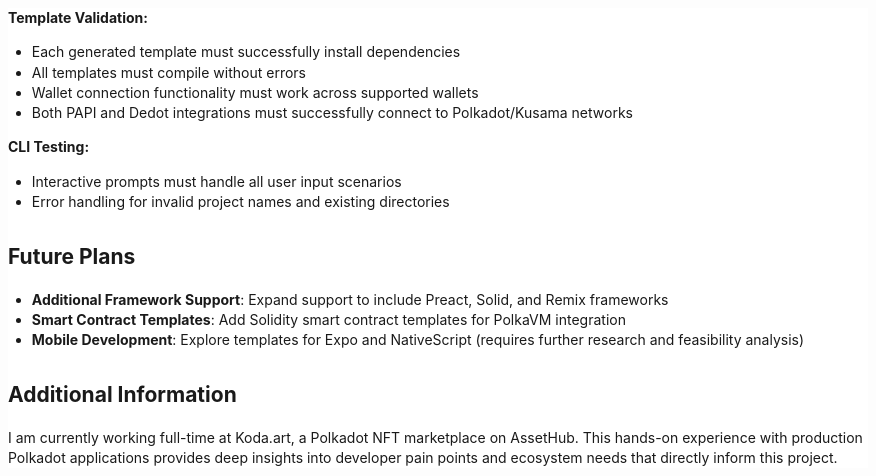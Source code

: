 **Template Validation:**
- Each generated template must successfully install dependencies
- All templates must compile without errors
- Wallet connection functionality must work across supported wallets
- Both PAPI and Dedot integrations must successfully connect to Polkadot/Kusama networks

**CLI Testing:**
- Interactive prompts must handle all user input scenarios
- Error handling for invalid project names and existing directories


## Future Plans

- **Additional Framework Support**: Expand support to include Preact, Solid, and Remix frameworks
- **Smart Contract Templates**: Add Solidity smart contract templates for PolkaVM integration
- **Mobile Development**: Explore templates for Expo and NativeScript (requires further research and feasibility analysis)

## Additional Information

I am currently working full-time at Koda.art, a Polkadot NFT marketplace on AssetHub. This hands-on experience with production Polkadot applications provides deep insights into developer pain points and ecosystem needs that directly inform this project.
